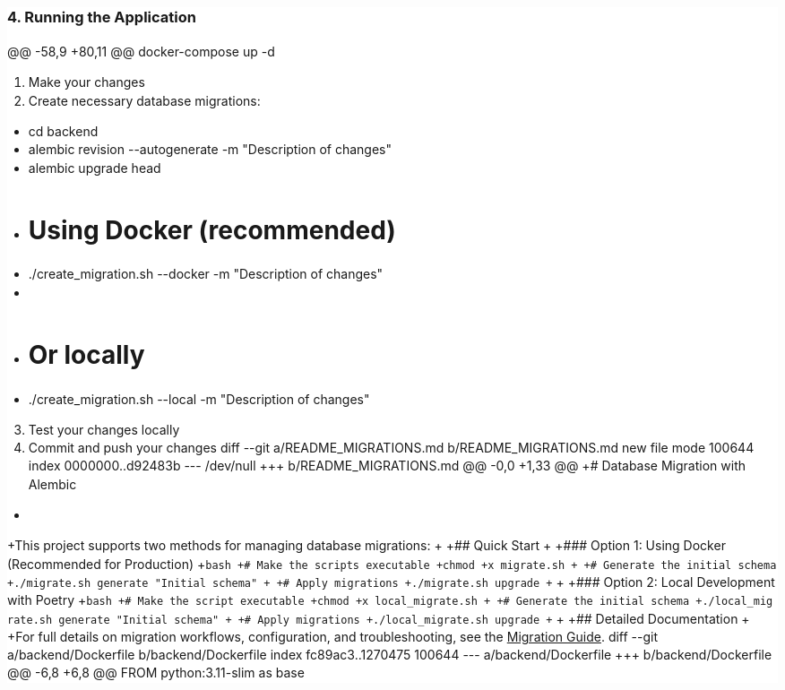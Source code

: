  ### 4. Running the Application
 
@@ -58,9 +80,11 @@ docker-compose up -d
 1. Make your changes
 2. Create necessary database migrations:
    ```bash
-   cd backend
-   alembic revision --autogenerate -m "Description of changes"
-   alembic upgrade head
+   # Using Docker (recommended)
+   ./create_migration.sh --docker -m "Description of changes"
+   
+   # Or locally
+   ./create_migration.sh --local -m "Description of changes"
    ```
 3. Test your changes locally
 4. Commit and push your changes
diff --git a/README_MIGRATIONS.md b/README_MIGRATIONS.md
new file mode 100644
index 0000000..d92483b
--- /dev/null
+++ b/README_MIGRATIONS.md
@@ -0,0 +1,33 @@
+# Database Migration with Alembic
+
+This project supports two methods for managing database migrations:
+
+## Quick Start
+
+### Option 1: Using Docker (Recommended for Production)
+```bash
+# Make the scripts executable
+chmod +x migrate.sh
+
+# Generate the initial schema
+./migrate.sh generate "Initial schema"
+
+# Apply migrations
+./migrate.sh upgrade
+```
+
+### Option 2: Local Development with Poetry
+```bash
+# Make the script executable
+chmod +x local_migrate.sh
+
+# Generate the initial schema
+./local_migrate.sh generate "Initial schema"
+
+# Apply migrations
+./local_migrate.sh upgrade
+```
+
+## Detailed Documentation
+
+For full details on migration workflows, configuration, and troubleshooting, see the [Migration Guide](./docs/MIGRATION_GUIDE.md).
diff --git a/backend/Dockerfile b/backend/Dockerfile
index fc89ac3..1270475 100644
--- a/backend/Dockerfile
+++ b/backend/Dockerfile
@@ -6,8 +6,8 @@
 FROM python:3.11-slim as base
 